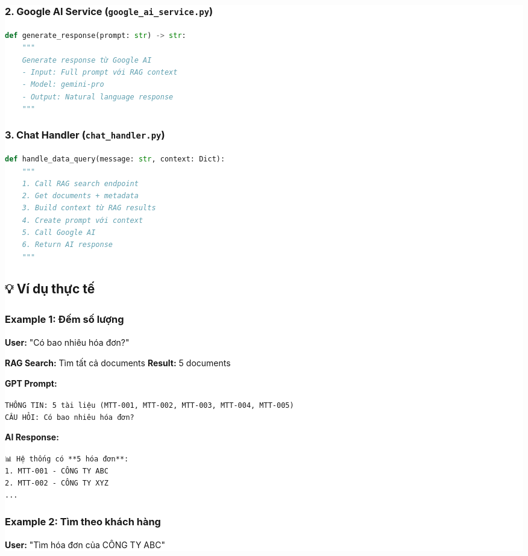 ### 2. Google AI Service (`google_ai_service.py`)

```python
def generate_response(prompt: str) -> str:
    """
    Generate response từ Google AI
    - Input: Full prompt với RAG context
    - Model: gemini-pro
    - Output: Natural language response
    """
```

### 3. Chat Handler (`chat_handler.py`)

```python
def handle_data_query(message: str, context: Dict):
    """
    1. Call RAG search endpoint
    2. Get documents + metadata
    3. Build context từ RAG results
    4. Create prompt với context
    5. Call Google AI
    6. Return AI response
    """
```

## 💡 Ví dụ thực tế

### Example 1: Đếm số lượng

**User:** "Có bao nhiêu hóa đơn?"

**RAG Search:** Tìm tất cả documents
**Result:** 5 documents

**GPT Prompt:**

```
THÔNG TIN: 5 tài liệu (MTT-001, MTT-002, MTT-003, MTT-004, MTT-005)
CÂU HỎI: Có bao nhiêu hóa đơn?
```

**AI Response:**

```
📊 Hệ thống có **5 hóa đơn**:
1. MTT-001 - CÔNG TY ABC
2. MTT-002 - CÔNG TY XYZ
...
```

### Example 2: Tìm theo khách hàng

**User:** "Tìm hóa đơn của CÔNG TY ABC"

